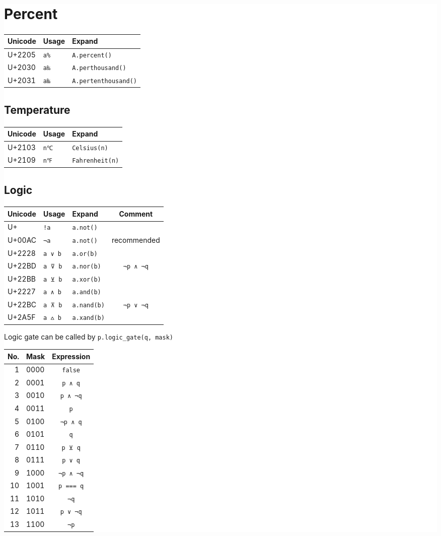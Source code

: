 # Percent

| Unicode | Usage | Expand               |
|:--------|:------|:---------------------|
| U+2205  | `a%`  | `A.percent()`        |
| U+2030  | `a‰`  | `A.perthousand()`    |
| U+2031  | `a‱`  | `A.pertenthousand()` |

## Temperature

| Unicode | Usage | Expand          |
|:--------|:------|:----------------|
| U+2103  | `n℃`  | `Celsius(n)`    |
| U+2109  | `n℉`  | `Fahrenheit(n)` |

## Logic

| Unicode | Usage   | Expand      |   Comment   |
|:--------|:--------|:------------|:-----------:|
| U+      | `!a`    | `a.not()`   |             |
| U+00AC  | `¬a`    | `a.not()`   | recommended |
| U+2228  | `a ∨ b` | `a.or(b)`   |             |
| U+22BD  | `a ⊽ b` | `a.nor(b)`  |  `¬p ∧ ¬q`  |
| U+22BB  | `a ⊻ b` | `a.xor(b)`  |             |
| U+2227  | `a ∧ b` | `a.and(b)`  |             |
| U+22BC  | `a ⊼ b` | `a.nand(b)` |  `¬p ∨ ¬q`  |
| U+2A5F  | `a ⩟ b` | `a.xand(b)` |             |

Logic gate can be called by `p.logic_gate(q, mask)`

| No. | Mask | Expression |
|----:|:-----|:----------:|
|   1 | 0000 |  `false`   |
|   2 | 0001 |  `p ∧ q`   |
|   3 | 0010 |  `p ∧ ¬q`  |
|   4 | 0011 |    `p`     |
|   5 | 0100 |  `¬p ∧ q`  |
|   6 | 0101 |    `q`     |
|   7 | 0110 |  `p ⊻ q`   |
|   8 | 0111 |  `p ∨ q`   |
|   9 | 1000 | `¬p ∧ ¬q`  |
|  10 | 1001 | `p === q`  |
|  11 | 1010 |    `¬q`    |
|  12 | 1011 |  `p ∨ ¬q`  |
|  13 | 1100 |    `¬p`    |